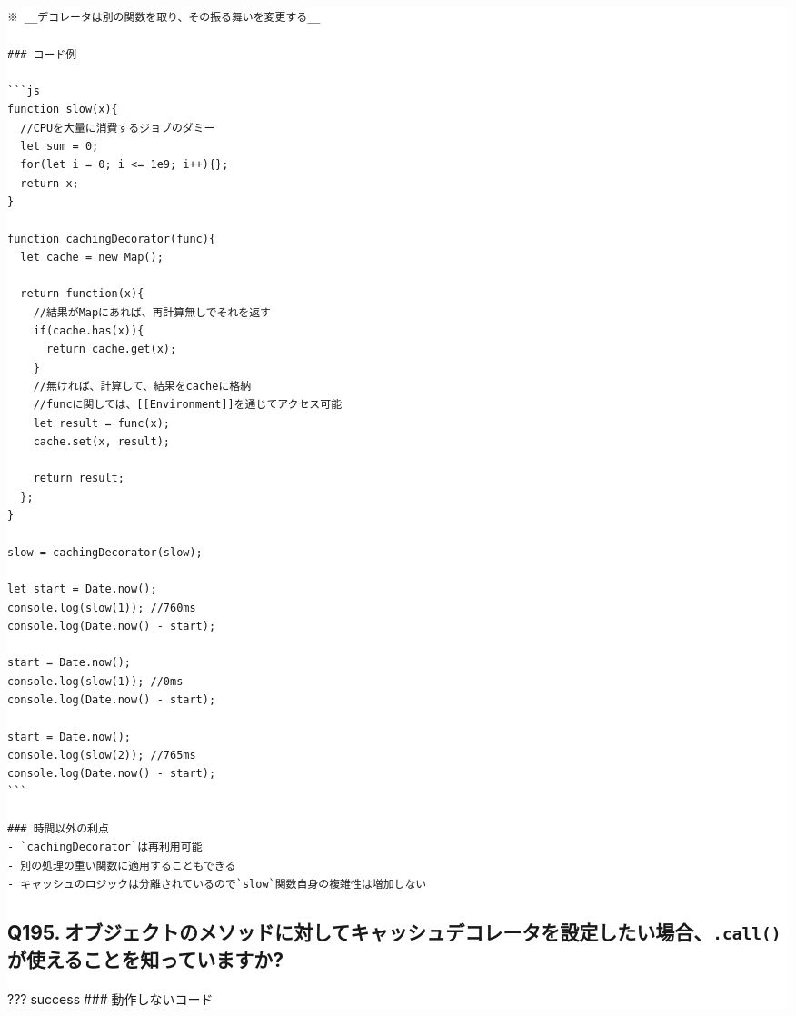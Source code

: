     ※ __デコレータは別の関数を取り、その振る舞いを変更する__

    ### コード例

    ```js
    function slow(x){
      //CPUを大量に消費するジョブのダミー
      let sum = 0;
      for(let i = 0; i <= 1e9; i++){};
      return x;
    }

    function cachingDecorator(func){
      let cache = new Map();

      return function(x){
        //結果がMapにあれば、再計算無しでそれを返す
        if(cache.has(x)){
          return cache.get(x);
        }
        //無ければ、計算して、結果をcacheに格納
        //funcに関しては、[[Environment]]を通じてアクセス可能
        let result = func(x);
        cache.set(x, result);  
        
        return result;
      };
    }

    slow = cachingDecorator(slow);

    let start = Date.now();
    console.log(slow(1)); //760ms
    console.log(Date.now() - start);

    start = Date.now();
    console.log(slow(1)); //0ms
    console.log(Date.now() - start);

    start = Date.now();
    console.log(slow(2)); //765ms
    console.log(Date.now() - start);
    ```

    ### 時間以外の利点
    - `cachingDecorator`は再利用可能
    - 別の処理の重い関数に適用することもできる
    - キャッシュのロジックは分離されているので`slow`関数自身の複雑性は増加しない

## Q195. オブジェクトのメソッドに対してキャッシュデコレータを設定したい場合、`.call()`が使えることを知っていますか?


??? success
    ### 動作しないコード
